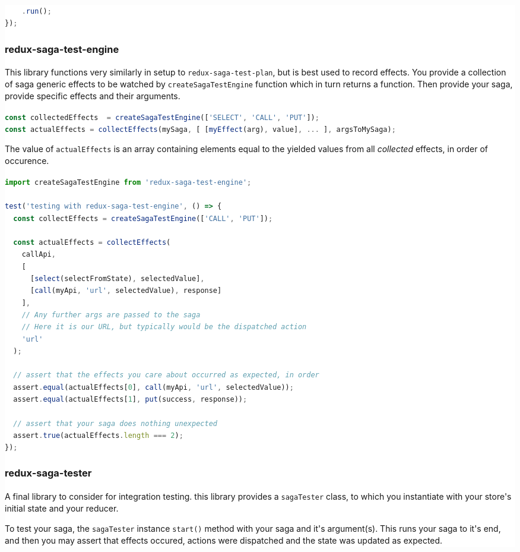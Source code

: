 ```javascript
    .run();
});
```


### redux-saga-test-engine

This library functions very similarly in setup to `redux-saga-test-plan`, but is best used to record effects. You provide a collection of saga generic effects to be watched by `createSagaTestEngine` function which in turn returns a function. Then provide your saga, provide specific effects and their arguments.

```javascript
const collectedEffects  = createSagaTestEngine(['SELECT', 'CALL', 'PUT']);
const actualEffects = collectEffects(mySaga, [ [myEffect(arg), value], ... ], argsToMySaga);
```

The value of `actualEffects` is an array containing elements equal to the yielded values from all *collected* effects, in order of occurence.

```javascript
import createSagaTestEngine from 'redux-saga-test-engine';

test('testing with redux-saga-test-engine', () => {
  const collectEffects = createSagaTestEngine(['CALL', 'PUT']);

  const actualEffects = collectEffects(
    callApi,
    [
      [select(selectFromState), selectedValue],
      [call(myApi, 'url', selectedValue), response]
    ],
    // Any further args are passed to the saga
    // Here it is our URL, but typically would be the dispatched action
    'url'
  );
  
  // assert that the effects you care about occurred as expected, in order
  assert.equal(actualEffects[0], call(myApi, 'url', selectedValue));
  assert.equal(actualEffects[1], put(success, response));

  // assert that your saga does nothing unexpected
  assert.true(actualEffects.length === 2);
});
```

### redux-saga-tester

A final library to consider for integration testing. this library provides a `sagaTester` class, to which you instantiate with your store's initial state and your reducer.

To test your saga, the `sagaTester` instance `start()` method with your saga and it's argument(s). This runs your saga to it's end, and then you may assert that effects occured, actions were dispatched and the state was updated as expected.


 [1]: https://github.com/stoeffel/redux-saga-test
 [2]: https://github.com/antoinejaussoin/redux-saga-testing/
 [3]: https://github.com/DNAinfo/redux-saga-test-engine
 [4]: https://github.com/wix/redux-saga-tester
 [5]: https://github.com/jfairbank/redux-saga-test-plan
